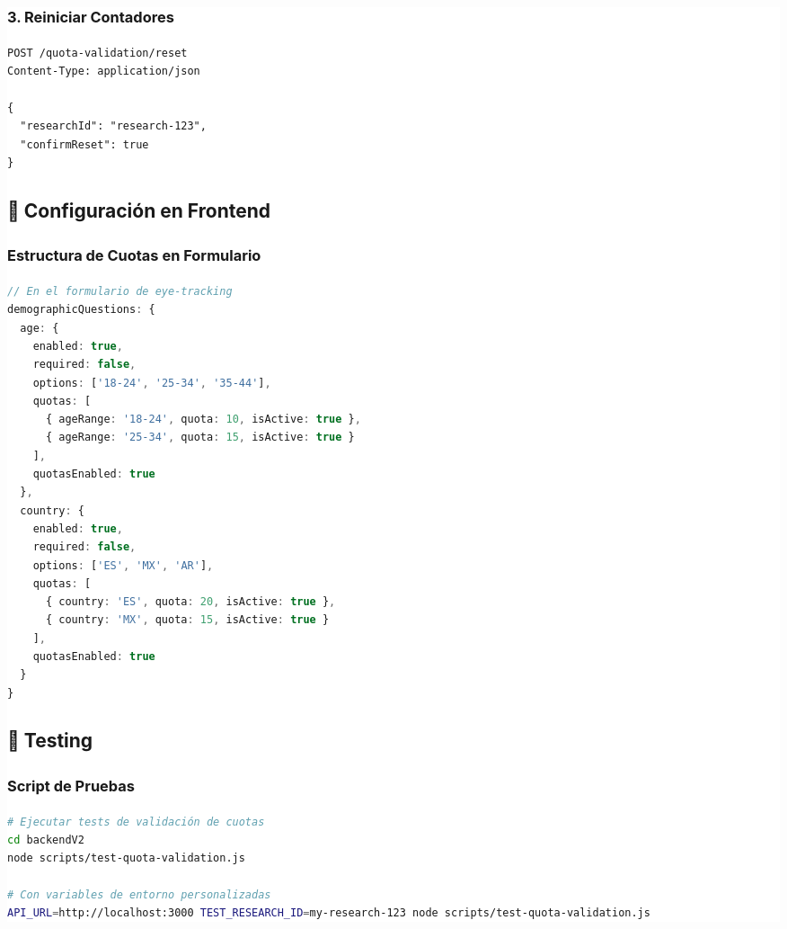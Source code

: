 ### 3. Reiniciar Contadores
```http
POST /quota-validation/reset
Content-Type: application/json

{
  "researchId": "research-123",
  "confirmReset": true
}
```

## 🔧 Configuración en Frontend

### Estructura de Cuotas en Formulario

```typescript
// En el formulario de eye-tracking
demographicQuestions: {
  age: {
    enabled: true,
    required: false,
    options: ['18-24', '25-34', '35-44'],
    quotas: [
      { ageRange: '18-24', quota: 10, isActive: true },
      { ageRange: '25-34', quota: 15, isActive: true }
    ],
    quotasEnabled: true
  },
  country: {
    enabled: true,
    required: false,
    options: ['ES', 'MX', 'AR'],
    quotas: [
      { country: 'ES', quota: 20, isActive: true },
      { country: 'MX', quota: 15, isActive: true }
    ],
    quotasEnabled: true
  }
}
```

## 🧪 Testing

### Script de Pruebas
```bash
# Ejecutar tests de validación de cuotas
cd backendV2
node scripts/test-quota-validation.js

# Con variables de entorno personalizadas
API_URL=http://localhost:3000 TEST_RESEARCH_ID=my-research-123 node scripts/test-quota-validation.js
```
